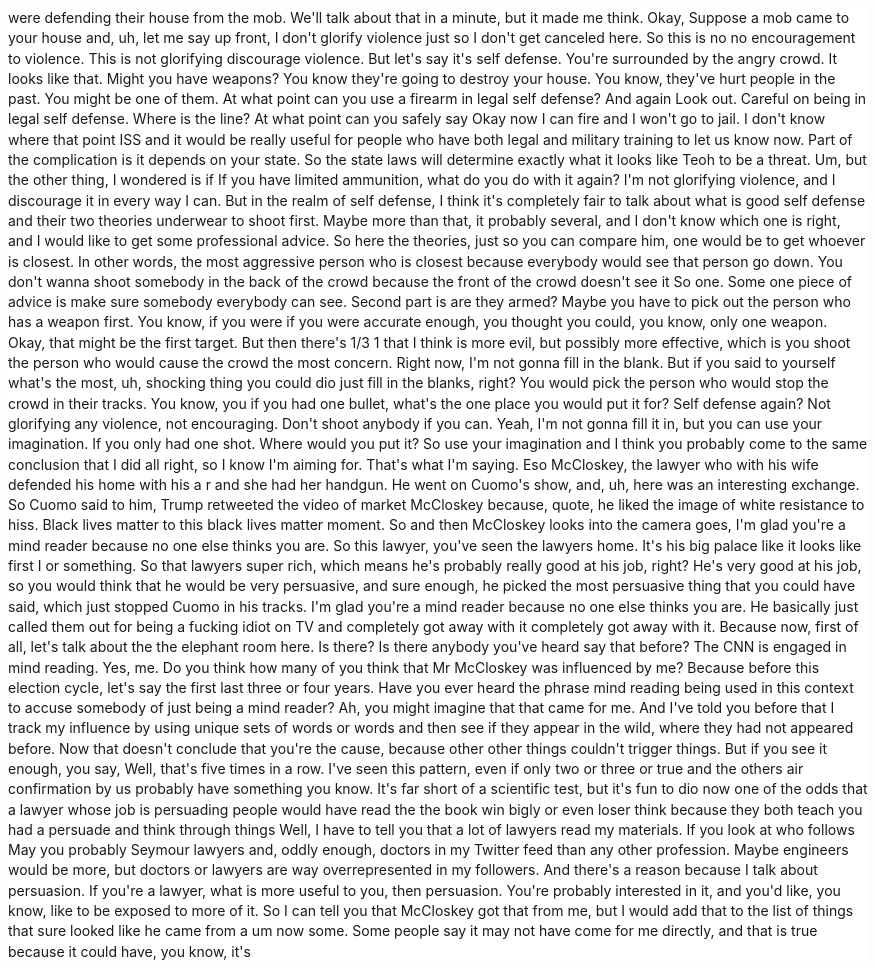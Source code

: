 were defending their house from the mob. We'll talk about that in a minute, but it made me think. Okay, Suppose a mob came to your house and, uh, let me say up front, I don't glorify violence just so I don't get canceled here. So this is no no encouragement to violence. This is not glorifying discourage violence. But let's say it's self defense. You're surrounded by the angry crowd. It looks like that. Might you have weapons? You know they're going to destroy your house. You know, they've hurt people in the past. You might be one of them. At what point can you use a firearm in legal self defense? And again Look out. Careful on being in legal self defense. Where is the line? At what point can you safely say Okay now I can fire and I won't go to jail. I don't know where that point ISS and it would be really useful for people who have both legal and military training to let us know now. Part of the complication is it depends on your state. So the state laws will determine exactly what it looks like Teoh to be a threat. Um, but the other thing, I wondered is if If you have limited ammunition, what do you do with it again? I'm not glorifying violence, and I discourage it in every way I can. But in the realm of self defense, I think it's completely fair to talk about what is good self defense and their two theories underwear to shoot first. Maybe more than that, it probably several, and I don't know which one is right, and I would like to get some professional advice. So here the theories, just so you can compare him, one would be to get whoever is closest. In other words, the most aggressive person who is closest because everybody would see that person go down. You don't wanna shoot somebody in the back of the crowd because the front of the crowd doesn't see it So one. Some one piece of advice is make sure somebody everybody can see. Second part is are they armed? Maybe you have to pick out the person who has a weapon first. You know, if you were if you were accurate enough, you thought you could, you know, only one weapon. Okay, that might be the first target. But then there's 1/3 1 that I think is more evil, but possibly more effective, which is you shoot the person who would cause the crowd the most concern. Right now, I'm not gonna fill in the blank. But if you said to yourself what's the most, uh, shocking thing you could dio just fill in the blanks, right? You would pick the person who would stop the crowd in their tracks. You know, you if you had one bullet, what's the one place you would put it for? Self defense again? Not glorifying any violence, not encouraging. Don't shoot anybody if you can. Yeah, I'm not gonna fill it in, but you can use your imagination. If you only had one shot. Where would you put it? So use your imagination and I think you probably come to the same conclusion that I did all right, so I know I'm aiming for. That's what I'm saying. Eso McCloskey, the lawyer who with his wife defended his home with his a r and she had her handgun. He went on Cuomo's show, and, uh, here was an interesting exchange. So Cuomo said to him, Trump retweeted the video of market McCloskey because, quote, he liked the image of white resistance to hiss. Black lives matter to this black lives matter moment. So and then McCloskey looks into the camera goes, I'm glad you're a mind reader because no one else thinks you are. So this lawyer, you've seen the lawyers home. It's his big palace like it looks like first I or something. So that lawyers super rich, which means he's probably really good at his job, right? He's very good at his job, so you would think that he would be very persuasive, and sure enough, he picked the most persuasive thing that you could have said, which just stopped Cuomo in his tracks. I'm glad you're a mind reader because no one else thinks you are. He basically just called them out for being a fucking idiot on TV and completely got away with it completely got away with it. Because now, first of all, let's talk about the the elephant room here. Is there? Is there anybody you've heard say that before? The CNN is engaged in mind reading. Yes, me. Do you think how many of you think that Mr McCloskey was influenced by me? Because before this election cycle, let's say the first last three or four years. Have you ever heard the phrase mind reading being used in this context to accuse somebody of just being a mind reader? Ah, you might imagine that that came for me. And I've told you before that I track my influence by using unique sets of words or words and then see if they appear in the wild, where they had not appeared before. Now that doesn't conclude that you're the cause, because other other things couldn't trigger things. But if you see it enough, you say, Well, that's five times in a row. I've seen this pattern, even if only two or three or true and the others air confirmation by us probably have something you know. It's far short of a scientific test, but it's fun to dio now one of the odds that a lawyer whose job is persuading people would have read the the book win bigly or even loser think because they both teach you had a persuade and think through things Well, I have to tell you that a lot of lawyers read my materials. If you look at who follows May you probably Seymour lawyers and, oddly enough, doctors in my Twitter feed than any other profession. Maybe engineers would be more, but doctors or lawyers are way overrepresented in my followers. And there's a reason because I talk about persuasion. If you're a lawyer, what is more useful to you, then persuasion. You're probably interested in it, and you'd like, you know, like to be exposed to more of it. So I can tell you that McCloskey got that from me, but I would add that to the list of things that sure looked like he came from a um now some. Some people say it may not have come for me directly, and that is true because it could have, you know, it's